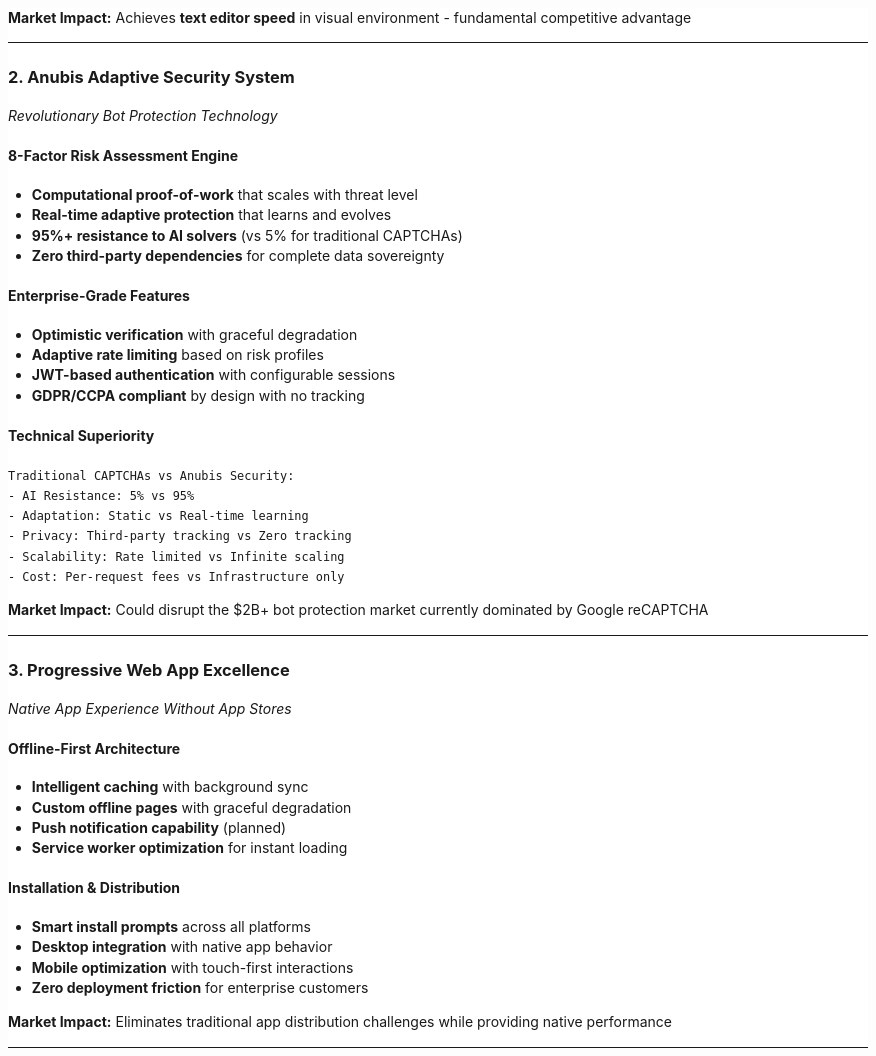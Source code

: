 **Market Impact:** Achieves **text editor speed** in visual environment - fundamental competitive advantage

---

### 2. **Anubis Adaptive Security System**
*Revolutionary Bot Protection Technology*

#### **8-Factor Risk Assessment Engine**
- **Computational proof-of-work** that scales with threat level
- **Real-time adaptive protection** that learns and evolves
- **95%+ resistance to AI solvers** (vs 5% for traditional CAPTCHAs)
- **Zero third-party dependencies** for complete data sovereignty

#### **Enterprise-Grade Features**
- **Optimistic verification** with graceful degradation
- **Adaptive rate limiting** based on risk profiles
- **JWT-based authentication** with configurable sessions
- **GDPR/CCPA compliant** by design with no tracking

#### **Technical Superiority**
```
Traditional CAPTCHAs vs Anubis Security:
- AI Resistance: 5% vs 95%
- Adaptation: Static vs Real-time learning
- Privacy: Third-party tracking vs Zero tracking
- Scalability: Rate limited vs Infinite scaling
- Cost: Per-request fees vs Infrastructure only
```

**Market Impact:** Could disrupt the $2B+ bot protection market currently dominated by Google reCAPTCHA

---

### 3. **Progressive Web App Excellence**
*Native App Experience Without App Stores*

#### **Offline-First Architecture**
- **Intelligent caching** with background sync
- **Custom offline pages** with graceful degradation
- **Push notification capability** (planned)
- **Service worker optimization** for instant loading

#### **Installation & Distribution**
- **Smart install prompts** across all platforms
- **Desktop integration** with native app behavior
- **Mobile optimization** with touch-first interactions
- **Zero deployment friction** for enterprise customers

**Market Impact:** Eliminates traditional app distribution challenges while providing native performance

---